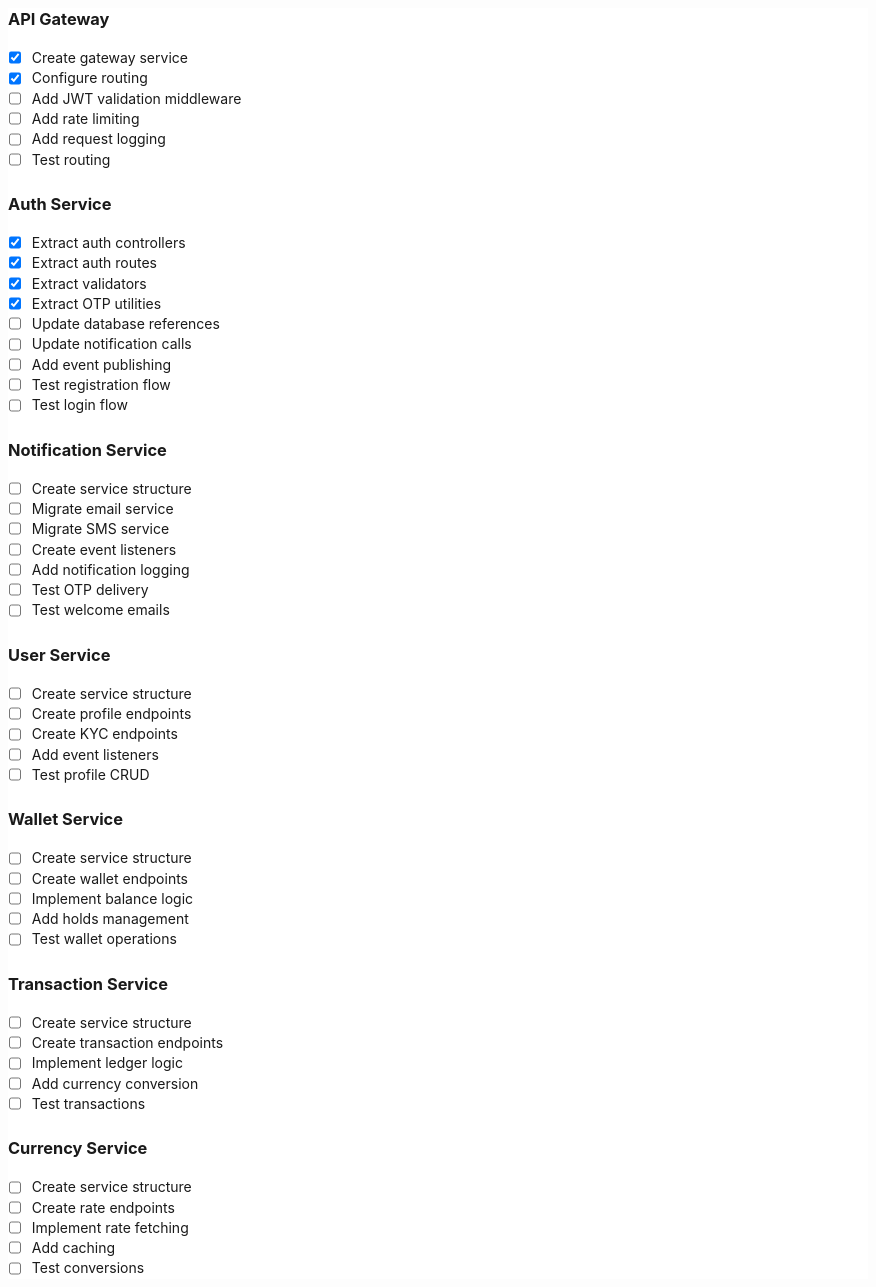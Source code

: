 ### API Gateway
- [x] Create gateway service
- [x] Configure routing
- [ ] Add JWT validation middleware
- [ ] Add rate limiting
- [ ] Add request logging
- [ ] Test routing

### Auth Service
- [x] Extract auth controllers
- [x] Extract auth routes
- [x] Extract validators
- [x] Extract OTP utilities
- [ ] Update database references
- [ ] Update notification calls
- [ ] Add event publishing
- [ ] Test registration flow
- [ ] Test login flow

### Notification Service
- [ ] Create service structure
- [ ] Migrate email service
- [ ] Migrate SMS service
- [ ] Create event listeners
- [ ] Add notification logging
- [ ] Test OTP delivery
- [ ] Test welcome emails

### User Service
- [ ] Create service structure
- [ ] Create profile endpoints
- [ ] Create KYC endpoints
- [ ] Add event listeners
- [ ] Test profile CRUD

### Wallet Service
- [ ] Create service structure
- [ ] Create wallet endpoints
- [ ] Implement balance logic
- [ ] Add holds management
- [ ] Test wallet operations

### Transaction Service
- [ ] Create service structure
- [ ] Create transaction endpoints
- [ ] Implement ledger logic
- [ ] Add currency conversion
- [ ] Test transactions

### Currency Service
- [ ] Create service structure
- [ ] Create rate endpoints
- [ ] Implement rate fetching
- [ ] Add caching
- [ ] Test conversions
